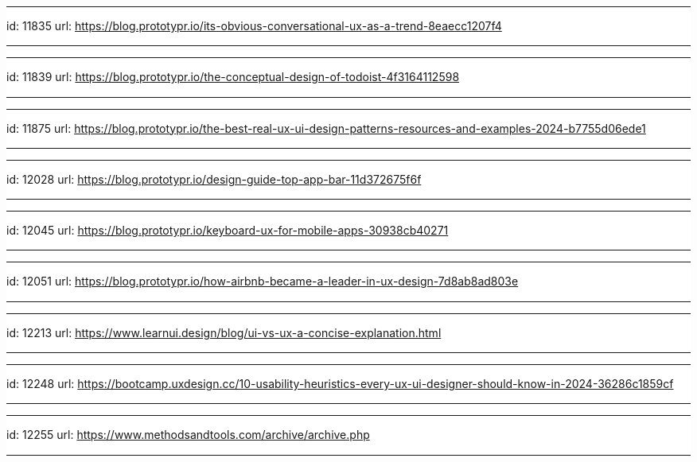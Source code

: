 
---
id: 11835
url: https://blog.prototypr.io/its-obvious-conversational-ux-as-a-trend-8eaecc1207f4

---


---
id: 11839
url: https://blog.prototypr.io/the-conceptual-design-of-todoist-4f3164112598

---


---
id: 11875
url: https://blog.prototypr.io/the-best-real-ux-ui-design-patterns-resources-and-examples-2024-b7755d06ede1

---

---
id: 12028
url: https://blog.prototypr.io/design-guide-top-app-bar-11d372675f6f

---

---
id: 12045
url: https://blog.prototypr.io/keyboard-ux-for-mobile-apps-30938cb40271

---

---
id: 12051
url: https://blog.prototypr.io/how-airbnb-became-a-leader-in-ux-design-7d8ab8ad803e

---

---
id: 12213
url: https://www.learnui.design/blog/ui-vs-ux-a-concise-explanation.html

---



---
id: 12248
url: https://bootcamp.uxdesign.cc/10-usability-heuristics-every-ux-ui-designer-should-know-in-2024-36286c1859cf

---


---
id: 12255
url: https://www.methodsandtools.com/archive/archive.php

---